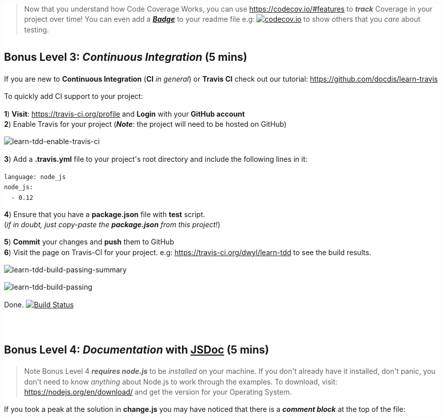 > Now that you understand how Code Coverage Works,
> you can use https://codecov.io/#features to ***track*** Coverage in your project over time!
> You can even add a [***Badge***](https://github.com/dwyl/repo-badges) to your readme file
e.g:  [![codecov.io](https://codecov.io/github/dwyl/learn-tdd/coverage.svg?branch=master)](https://codecov.io/github/dwyl/learn-tdd?branch=master) to show others that you *care* about testing.

## Bonus Level 3: _Continuous Integration_ (5 mins)

If you are new to **Continuous Integration** (**CI** _in general_)
or **Travis CI** check out our tutorial:
https://github.com/docdis/learn-travis

To quickly add CI support to your project:

**1**)  **Visit**: https://travis-ci.org/profile and **Login** with your **GitHub account**  
**2**)  Enable Travis for your project
(_**Note**_: the project will need to be hosted on GitHub)

![learn-tdd-enable-travis-ci](https://cloud.githubusercontent.com/assets/194400/8398323/8397fb3a-1de1-11e5-867f-a392e04fb22e.png)

**3**)  Add a **.travis.yml** file to your project's root directory and include the following lines in it:
```sh
language: node_js
node_js:
  - 0.12
```
**4**)  Ensure that you have a **package.json** file with **test** script.  
(_if in doubt, just copy-paste the **package.json** from this project!_)

**5**)  **Commit** your changes and **push** them to GitHub  
**6**)  Visit the page on Travis-CI for your project. e.g: https://travis-ci.org/dwyl/learn-tdd
to see the build results.

![learn-tdd-build-passing-summary](https://cloud.githubusercontent.com/assets/194400/8398366/52697d84-1de3-11e5-952c-5f1671e1a099.png)

![learn-tdd-build-passing](https://cloud.githubusercontent.com/assets/194400/8398361/0df9929c-1de3-11e5-8986-2fe4d5962637.png)

Done. [![Build Status](https://travis-ci.org/dwyl/learn-tdd.svg)](https://travis-ci.org/dwyl/learn-tdd)

<br />

## Bonus Level 4: _Documentation_ with [JSDoc](https://github.com/jsdoc3/jsdoc) (5 mins)

> Note Bonus Level 4 ***requires node.js*** to be *installed* on your machine.
> If you don't already have it installed, don't panic, you don't need to know
> *anything* about Node.js to work through the examples.
To download, visit: https://nodejs.org/en/download/ and get the version for your Operating System.

If you took a peak at the solution in **change.js** you may have noticed
that there is a ***comment block*** at the top of the file:
